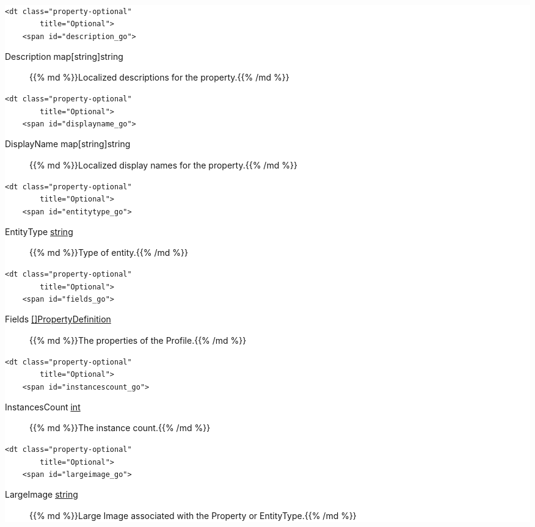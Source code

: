     <dt class="property-optional"
            title="Optional">
        <span id="description_go">
<a href="#description_go" style="color: inherit; text-decoration: inherit;">Description</a>
</span> 
        <span class="property-indicator"></span>
        <span class="property-type">map[string]string</span>
    </dt>
    <dd>{{% md %}}Localized descriptions for the property.{{% /md %}}</dd>

    <dt class="property-optional"
            title="Optional">
        <span id="displayname_go">
<a href="#displayname_go" style="color: inherit; text-decoration: inherit;">Display<wbr>Name</a>
</span> 
        <span class="property-indicator"></span>
        <span class="property-type">map[string]string</span>
    </dt>
    <dd>{{% md %}}Localized display names for the property.{{% /md %}}</dd>

    <dt class="property-optional"
            title="Optional">
        <span id="entitytype_go">
<a href="#entitytype_go" style="color: inherit; text-decoration: inherit;">Entity<wbr>Type</a>
</span> 
        <span class="property-indicator"></span>
        <span class="property-type"><a href="https://golang.org/pkg/builtin/#string">string</a></span>
    </dt>
    <dd>{{% md %}}Type of entity.{{% /md %}}</dd>

    <dt class="property-optional"
            title="Optional">
        <span id="fields_go">
<a href="#fields_go" style="color: inherit; text-decoration: inherit;">Fields</a>
</span> 
        <span class="property-indicator"></span>
        <span class="property-type"><a href="#propertydefinition">[]Property<wbr>Definition</a></span>
    </dt>
    <dd>{{% md %}}The properties of the Profile.{{% /md %}}</dd>

    <dt class="property-optional"
            title="Optional">
        <span id="instancescount_go">
<a href="#instancescount_go" style="color: inherit; text-decoration: inherit;">Instances<wbr>Count</a>
</span> 
        <span class="property-indicator"></span>
        <span class="property-type"><a href="https://golang.org/pkg/builtin/#integer">int</a></span>
    </dt>
    <dd>{{% md %}}The instance count.{{% /md %}}</dd>

    <dt class="property-optional"
            title="Optional">
        <span id="largeimage_go">
<a href="#largeimage_go" style="color: inherit; text-decoration: inherit;">Large<wbr>Image</a>
</span> 
        <span class="property-indicator"></span>
        <span class="property-type"><a href="https://golang.org/pkg/builtin/#string">string</a></span>
    </dt>
    <dd>{{% md %}}Large Image associated with the Property or EntityType.{{% /md %}}</dd>
